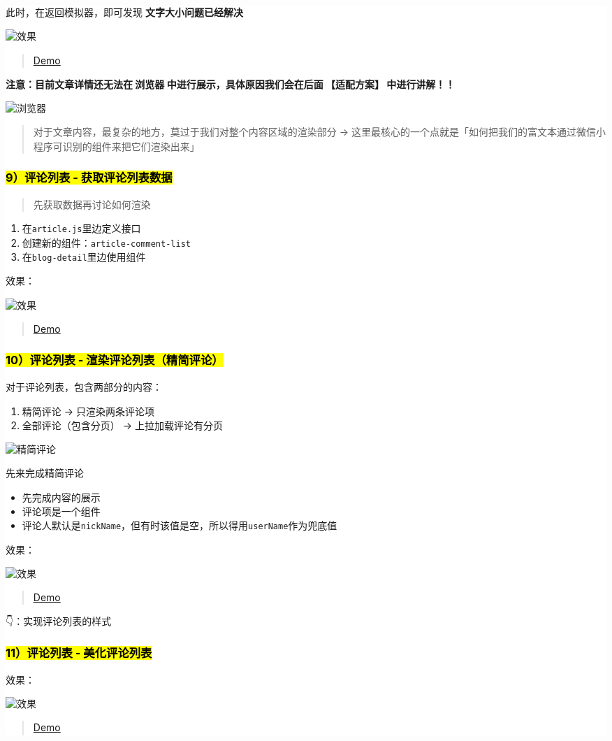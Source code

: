 此时，在返回模拟器，即可发现 **文字大小问题已经解决**

![效果](assets/img/2021-12-25-21-32-46.png)

> [Demo](https://github.com/ppambler/imooc-uni-app/commit/1c71b09)

**注意：目前文章详情还无法在 浏览器 中进行展示，具体原因我们会在后面 【适配方案】 中进行讲解！！**

![浏览器](assets/img/2021-12-25-21-45-31.png)

> 对于文章内容，最复杂的地方，莫过于我们对整个内容区域的渲染部分 -> 这里最核心的一个点就是「如何把我们的富文本通过微信小程序可识别的组件来把它们渲染出来」

### <mark>9）评论列表 - 获取评论列表数据</mark>

> 先获取数据再讨论如何渲染

1. 在`article.js`里边定义接口
2. 创建新的组件：`article-comment-list`
3. 在`blog-detail`里边使用组件

效果：

![效果](assets/img/2021-12-26-19-06-40.png)

> [Demo](https://github.com/ppambler/imooc-uni-app/commit/84e0c05)

### <mark>10）评论列表 - 渲染评论列表（精简评论）</mark>

对于评论列表，包含两部分的内容：

1. 精简评论 -> 只渲染两条评论项
2. 全部评论（包含分页） -> 上拉加载评论有分页

![精简评论](assets/img/2021-12-26-19-13-04.png)

先来完成精简评论

- 先完成内容的展示
- 评论项是一个组件
- 评论人默认是`nickName`，但有时该值是空，所以得用`userName`作为兜底值

效果：

![效果](assets/img/2021-12-26-19-53-42.png)

> [Demo](https://github.com/ppambler/imooc-uni-app/commit/d417401)

👇：实现评论列表的样式

### <mark>11）评论列表 - 美化评论列表</mark>

效果：

![效果](assets/img/2021-12-26-20-10-07.png)

> [Demo](https://github.com/ppambler/imooc-uni-app/commit/2f35dee)
